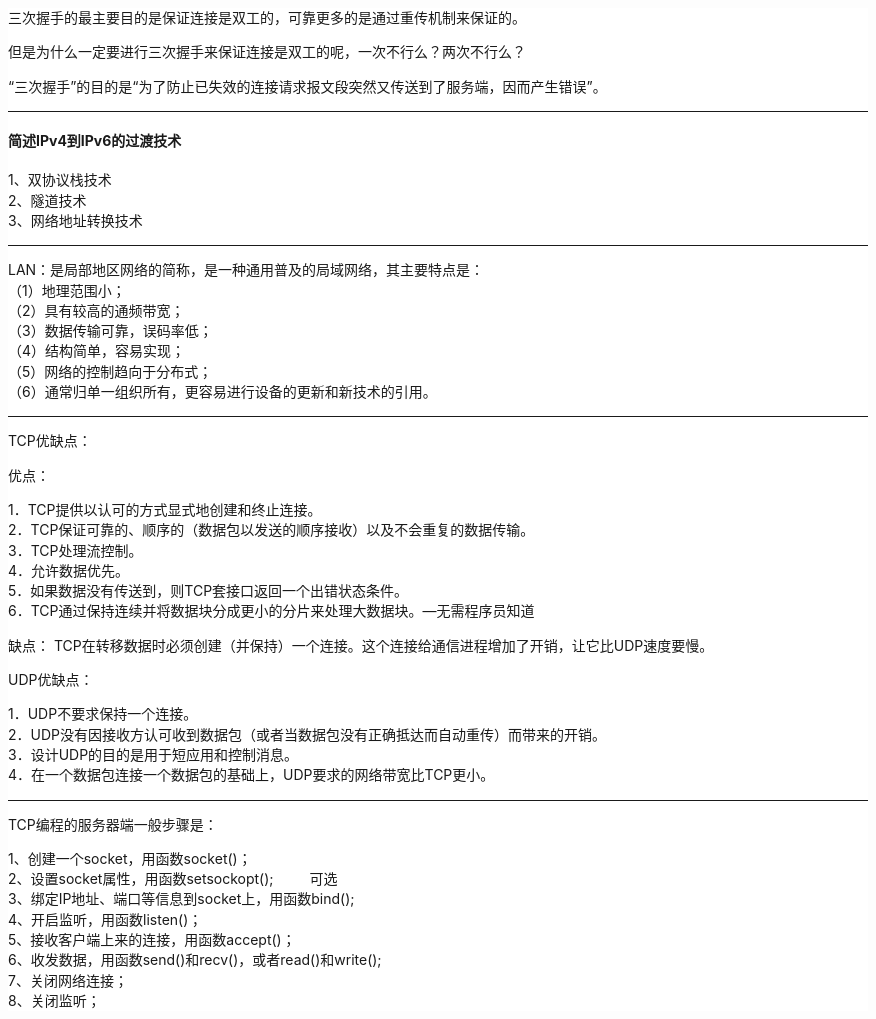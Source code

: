 三次握手的最主要目的是保证连接是双工的，可靠更多的是通过重传机制来保证的。 

但是为什么一定要进行三次握手来保证连接是双工的呢，一次不行么？两次不行么？ 

“三次握手”的目的是“为了防止已失效的连接请求报文段突然又传送到了服务端，因而产生错误”。

----------

#### **简述IPv4到IPv6的过渡技术**

1、双协议栈技术</br>
2、隧道技术</br>
3、网络地址转换技术</br>


----------

LAN：是局部地区网络的简称，是一种通用普及的局域网络，其主要特点是：</br>
（1）地理范围小；</br>
（2）具有较高的通频带宽；</br>
（3）数据传输可靠，误码率低；</br>
（4）结构简单，容易实现；</br>
（5）网络的控制趋向于分布式；</br>
（6）通常归单一组织所有，更容易进行设备的更新和新技术的引用。</br>

---

TCP优缺点：

优点：</br>

1．TCP提供以认可的方式显式地创建和终止连接。</br>
2．TCP保证可靠的、顺序的（数据包以发送的顺序接收）以及不会重复的数据传输。</br>
3．TCP处理流控制。</br>
4．允许数据优先。</br>
5．如果数据没有传送到，则TCP套接口返回一个出错状态条件。</br>
6．TCP通过保持连续并将数据块分成更小的分片来处理大数据块。—无需程序员知道</br>

缺点： TCP在转移数据时必须创建（并保持）一个连接。这个连接给通信进程增加了开销，让它比UDP速度要慢。

UDP优缺点：</br>

1．UDP不要求保持一个连接。</br>
2．UDP没有因接收方认可收到数据包（或者当数据包没有正确抵达而自动重传）而带来的开销。</br>
3．设计UDP的目的是用于短应用和控制消息。</br>
4．在一个数据包连接一个数据包的基础上，UDP要求的网络带宽比TCP更小。</br>


----------


TCP编程的服务器端一般步骤是：

1、创建一个socket，用函数socket()；</br>
2、设置socket属性，用函数setsockopt(); 　　 可选</br>
3、绑定IP地址、端口等信息到socket上，用函数bind();</br>
4、开启监听，用函数listen()；</br>
5、接收客户端上来的连接，用函数accept()；</br>
6、收发数据，用函数send()和recv()，或者read()和write();</br>
7、关闭网络连接；</br>
8、关闭监听；</br>
